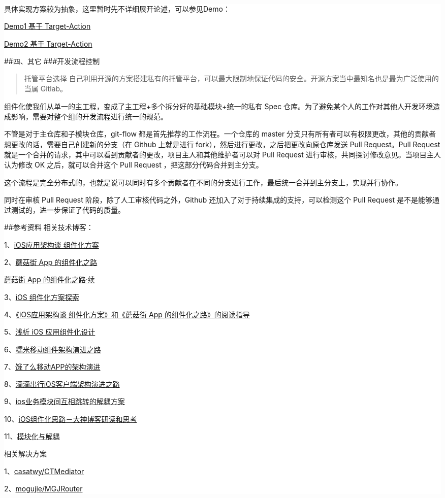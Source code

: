 具体实现方案较为抽象，这里暂时先不详细展开论述，可以参见Demo：

<a href="https://github.com/CallMeDK/CTMediator">Demo1 基于 Target-Action</a>

<a href="https://github.com/CallMeDK/routable-ios">Demo2 基于 Target-Action</a>

##四、其它
###开发流程控制
> 托管平台选择
自己利用开源的方案搭建私有的托管平台，可以最大限制地保证代码的安全。开源方案当中最知名也是最为广泛使用的当属 Gitlab。

组件化使我们从单一的主工程，变成了主工程+多个拆分好的基础模块+统一的私有 Spec 仓库。为了避免某个人的工作对其他人开发环境造成影响，需要对整个组的开发流程进行统一的规范。

不管是对于主仓库和子模块仓库，git-flow 都是首先推荐的工作流程。一个仓库的 master 分支只有所有者可以有权限更改，其他的贡献者想更改的话，需要自己创建新的分支（在 Github 上就是进行 fork），然后进行更改，之后把更改向原仓库发送 Pull Request。Pull Request 就是一个合并的请求，其中可以看到贡献者的更改，项目主人和其他维护者可以对 Pull Request 进行审核，共同探讨修改意见。当项目主人认为修改 OK 之后，就可以合并这个 Pull Request ，把这部分代码合并到主分支。

这个流程是完全分布式的，也就是说可以同时有多个贡献者在不同的分支进行工作，最后统一合并到主分支上，实现并行协作。

同时在审核 Pull Request 阶段，除了人工审核代码之外，Github 还加入了对于持续集成的支持，可以检测这个 Pull Request 是不是能够通过测试的，进一步保证了代码的质量。

##参考资料
相关技术博客：

1、<a href="http://casatwy.com/iOS-Modulization.html?hmsr=toutiao.io&utm_medium=toutiao.io&utm_source=toutiao.io">iOS应用架构谈 组件化方案</a>

2、<a href="http://limboy.me/ios/2016/03/10/mgj-components.html">蘑菇街 App 的组件化之路</a>

<a href="http://limboy.me/ios/2016/03/14/mgj-components-continued.html">蘑菇街 App 的组件化之路·续</a>

3、<a href="http://blog.cnbang.net/tech/3080/">iOS 组件化方案探索</a>

4、<a href="http://www.reviewcode.cn/article.html?reviewId=20">《iOS应用架构谈 组件化方案》和《蘑菇街 App 的组件化之路》的阅读指导</a>

5、<a href="https://skyline75489.github.io/post/2016-3-16_ios_module_design.html
">浅析 iOS 应用组件化设计</a>

6、<a href="http://chuansong.me/n/320688951236">糯米移动组件架构演进之路</a>

7、<a href="https://www.sdk.cn/news/2023">饿了么移动APP的架构演进</a>

8、<a href="https://mp.weixin.qq.com/s?__biz=MzA3ODg4MDk0Ng%3D%3D&idx=1&mid=402854111&sn=5876e615fabd6d921285d904e16670fb
">滴滴出行iOS客户端架构演进之路</a>

9、<a href="http://www.aliog.com/101363.html
">ios业务模块间互相跳转的解耦方案</a>

10、<a href="http://cdn0.jianshu.io/p/afb9b52143d4
">iOS组件化思路－大神博客研读和思考</a>

11、<a href="https://blog.cnbluebox.com/blog/2015/11/28/module-and-decoupling/
">模块化与解耦</a>

相关解决方案

1、<a href="https://github.com/casatwy/CTMediator">casatwy/CTMediator</a>

2、<a href="https://github.com/mogujie/MGJRouter">mogujie/MGJRouter</a>

